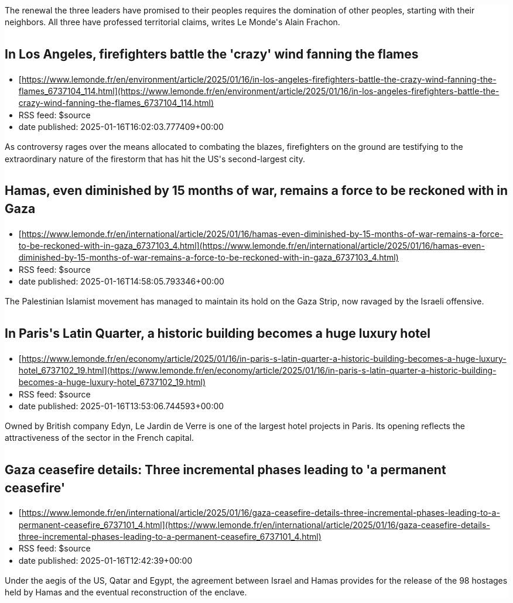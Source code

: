 The renewal the three leaders have promised to their peoples requires the domination of other peoples, starting with their neighbors. All three have professed territorial claims, writes Le Monde's Alain Frachon.

## In Los Angeles, firefighters battle the 'crazy' wind fanning the flames
 - [https://www.lemonde.fr/en/environment/article/2025/01/16/in-los-angeles-firefighters-battle-the-crazy-wind-fanning-the-flames_6737104_114.html](https://www.lemonde.fr/en/environment/article/2025/01/16/in-los-angeles-firefighters-battle-the-crazy-wind-fanning-the-flames_6737104_114.html)
 - RSS feed: $source
 - date published: 2025-01-16T16:02:03.777409+00:00

As controversy rages over the means allocated to combating the blazes, firefighters on the ground are testifying to the extraordinary nature of the firestorm that has hit the US's second-largest city.

## Hamas, even diminished by 15 months of war, remains a force to be reckoned with in Gaza
 - [https://www.lemonde.fr/en/international/article/2025/01/16/hamas-even-diminished-by-15-months-of-war-remains-a-force-to-be-reckoned-with-in-gaza_6737103_4.html](https://www.lemonde.fr/en/international/article/2025/01/16/hamas-even-diminished-by-15-months-of-war-remains-a-force-to-be-reckoned-with-in-gaza_6737103_4.html)
 - RSS feed: $source
 - date published: 2025-01-16T14:58:05.793346+00:00

The Palestinian Islamist movement has managed to maintain its hold on the Gaza Strip, now ravaged by the Israeli offensive.

## In Paris's Latin Quarter, a historic building becomes a huge luxury hotel
 - [https://www.lemonde.fr/en/economy/article/2025/01/16/in-paris-s-latin-quarter-a-historic-building-becomes-a-huge-luxury-hotel_6737102_19.html](https://www.lemonde.fr/en/economy/article/2025/01/16/in-paris-s-latin-quarter-a-historic-building-becomes-a-huge-luxury-hotel_6737102_19.html)
 - RSS feed: $source
 - date published: 2025-01-16T13:53:06.744593+00:00

Owned by British company Edyn, Le Jardin de Verre is one of the largest hotel projects in Paris. Its opening reflects the attractiveness of the sector in the French capital.

## Gaza ceasefire details: Three incremental phases leading to 'a permanent ceasefire'
 - [https://www.lemonde.fr/en/international/article/2025/01/16/gaza-ceasefire-details-three-incremental-phases-leading-to-a-permanent-ceasefire_6737101_4.html](https://www.lemonde.fr/en/international/article/2025/01/16/gaza-ceasefire-details-three-incremental-phases-leading-to-a-permanent-ceasefire_6737101_4.html)
 - RSS feed: $source
 - date published: 2025-01-16T12:42:39+00:00

Under the aegis of the US, Qatar and Egypt, the agreement between Israel and Hamas provides for the release of the 98 hostages held by Hamas and the eventual reconstruction of the enclave.
